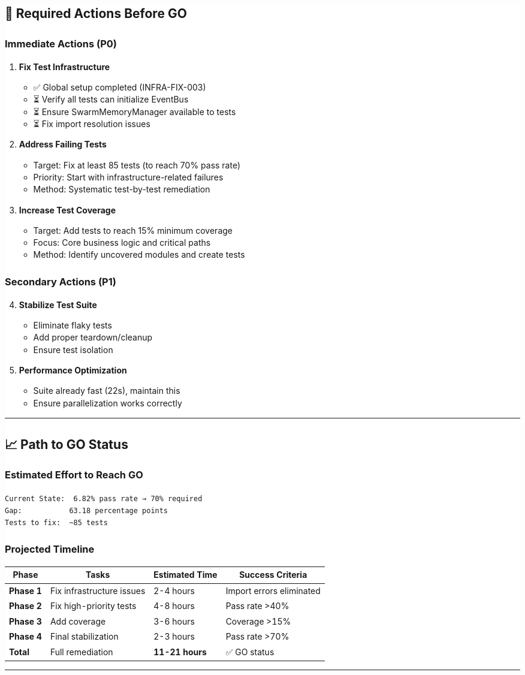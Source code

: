 ## 🚨 Required Actions Before GO

### Immediate Actions (P0)

1. **Fix Test Infrastructure**
   - ✅ Global setup completed (INFRA-FIX-003)
   - ⏳ Verify all tests can initialize EventBus
   - ⏳ Ensure SwarmMemoryManager available to tests
   - ⏳ Fix import resolution issues

2. **Address Failing Tests**
   - Target: Fix at least 85 tests (to reach 70% pass rate)
   - Priority: Start with infrastructure-related failures
   - Method: Systematic test-by-test remediation

3. **Increase Test Coverage**
   - Target: Add tests to reach 15% minimum coverage
   - Focus: Core business logic and critical paths
   - Method: Identify uncovered modules and create tests

### Secondary Actions (P1)

4. **Stabilize Test Suite**
   - Eliminate flaky tests
   - Add proper teardown/cleanup
   - Ensure test isolation

5. **Performance Optimization**
   - Suite already fast (22s), maintain this
   - Ensure parallelization works correctly

---

## 📈 Path to GO Status

### Estimated Effort to Reach GO

```
Current State:  6.82% pass rate → 70% required
Gap:           63.18 percentage points
Tests to fix:  ~85 tests
```

### Projected Timeline

| Phase | Tasks | Estimated Time | Success Criteria |
|-------|-------|----------------|------------------|
| **Phase 1** | Fix infrastructure issues | 2-4 hours | Import errors eliminated |
| **Phase 2** | Fix high-priority tests | 4-8 hours | Pass rate >40% |
| **Phase 3** | Add coverage | 3-6 hours | Coverage >15% |
| **Phase 4** | Final stabilization | 2-3 hours | Pass rate >70% |
| **Total** | Full remediation | **11-21 hours** | ✅ GO status |

---